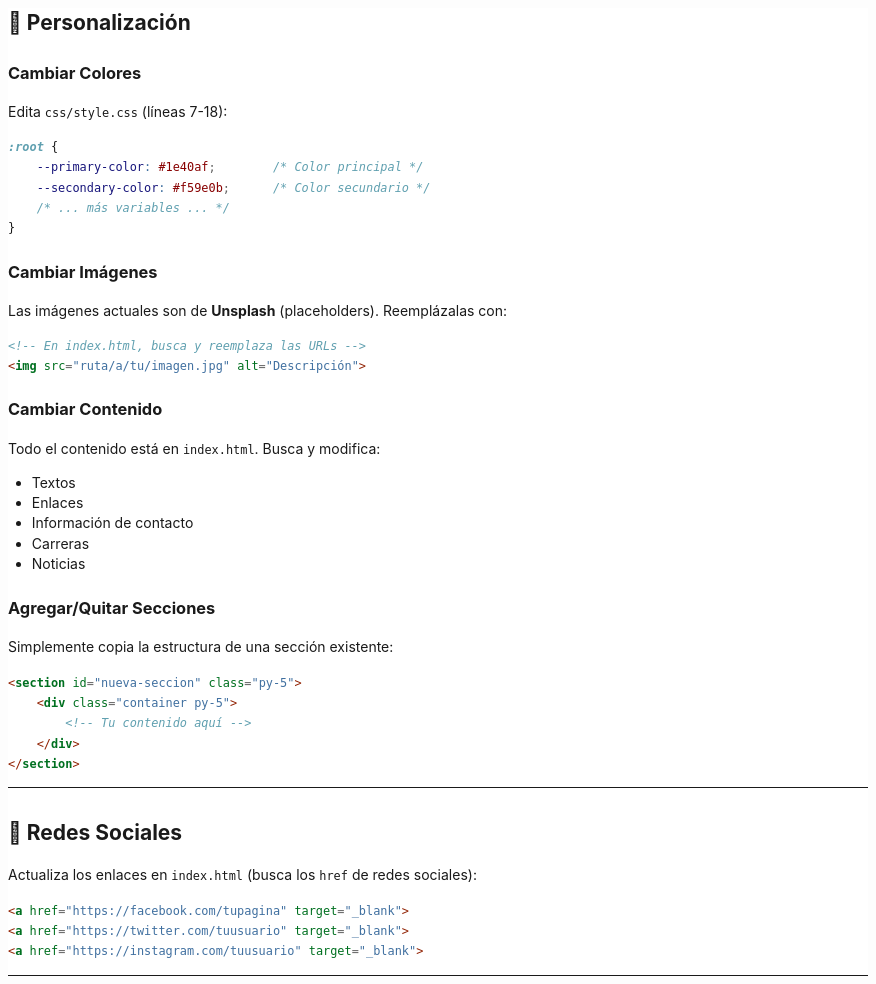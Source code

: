 
## 🎨 Personalización

### Cambiar Colores

Edita `css/style.css` (líneas 7-18):

```css
:root {
    --primary-color: #1e40af;        /* Color principal */
    --secondary-color: #f59e0b;      /* Color secundario */
    /* ... más variables ... */
}
```

### Cambiar Imágenes

Las imágenes actuales son de **Unsplash** (placeholders). Reemplázalas con:

```html
<!-- En index.html, busca y reemplaza las URLs -->
<img src="ruta/a/tu/imagen.jpg" alt="Descripción">
```

### Cambiar Contenido

Todo el contenido está en `index.html`. Busca y modifica:
- Textos
- Enlaces
- Información de contacto
- Carreras
- Noticias

### Agregar/Quitar Secciones

Simplemente copia la estructura de una sección existente:

```html
<section id="nueva-seccion" class="py-5">
    <div class="container py-5">
        <!-- Tu contenido aquí -->
    </div>
</section>
```

---

## 📱 Redes Sociales

Actualiza los enlaces en `index.html` (busca los `href` de redes sociales):

```html
<a href="https://facebook.com/tupagina" target="_blank">
<a href="https://twitter.com/tuusuario" target="_blank">
<a href="https://instagram.com/tuusuario" target="_blank">
```

---